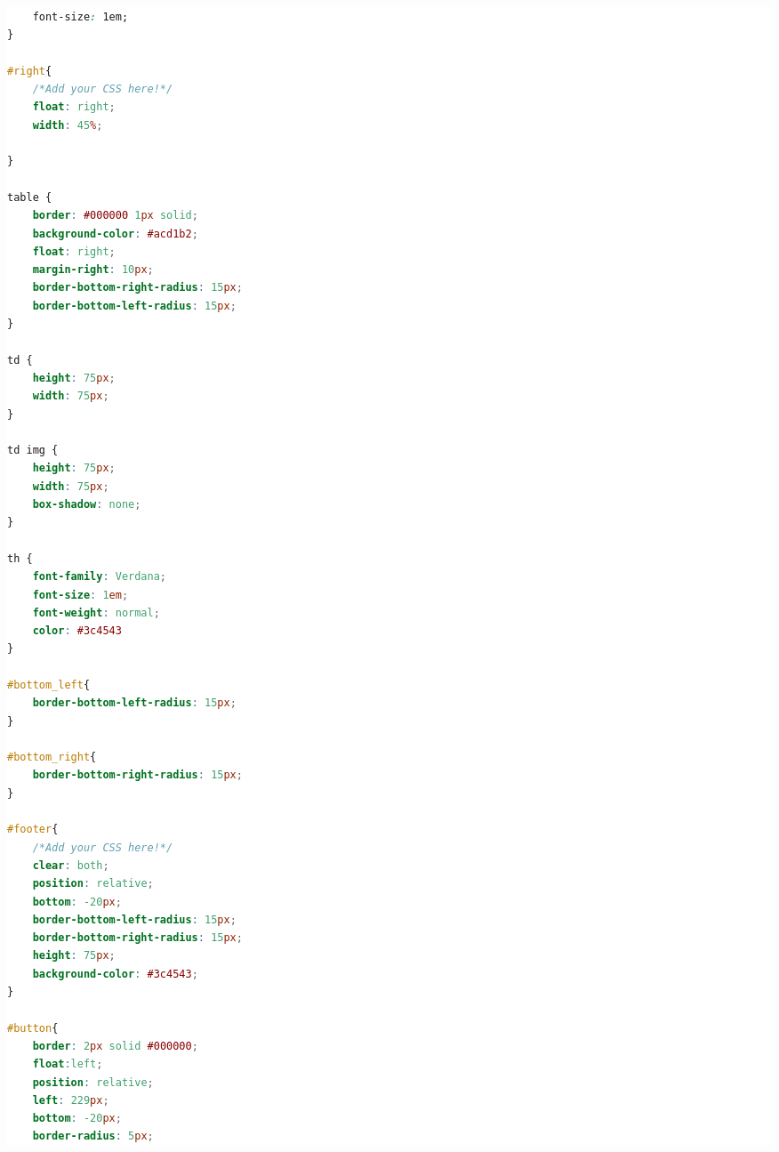 ```css
	font-size: 1em;
}

#right{
	/*Add your CSS here!*/    
	float: right;
	width: 45%;
	
}

table {
	border: #000000 1px solid;
	background-color: #acd1b2;
	float: right;
	margin-right: 10px;
	border-bottom-right-radius: 15px;
	border-bottom-left-radius: 15px;
}

td {
	height: 75px;
	width: 75px;
}

td img {
	height: 75px;
	width: 75px;
	box-shadow: none;
}

th {
	font-family: Verdana;
	font-size: 1em;
	font-weight: normal;
	color: #3c4543
}

#bottom_left{
	border-bottom-left-radius: 15px;
}

#bottom_right{
	border-bottom-right-radius: 15px;
}

#footer{
	/*Add your CSS here!*/
	clear: both;
	position: relative;
	bottom: -20px;
	border-bottom-left-radius: 15px;
	border-bottom-right-radius: 15px;
	height: 75px;
	background-color: #3c4543;
}

#button{
	border: 2px solid #000000;
	float:left;
	position: relative;
	left: 229px;
	bottom: -20px;
	border-radius: 5px;
```